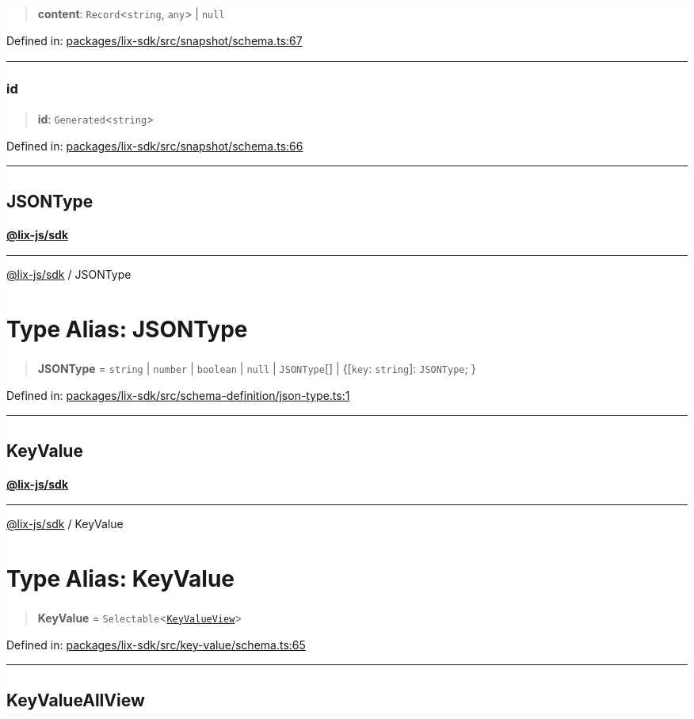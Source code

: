 > **content**: `Record`\<`string`, `any`\> \| `null`

Defined in: [packages/lix-sdk/src/snapshot/schema.ts:67](https://github.com/opral/monorepo/blob/0501d8fe7eed9db1f8058e8d1d58b1d613ceaf43/packages/lix-sdk/src/snapshot/schema.ts#L67)

***

### id

> **id**: `Generated`\<`string`\>

Defined in: [packages/lix-sdk/src/snapshot/schema.ts:66](https://github.com/opral/monorepo/blob/0501d8fe7eed9db1f8058e8d1d58b1d613ceaf43/packages/lix-sdk/src/snapshot/schema.ts#L66)

---

## JSONType

[**@lix-js/sdk**](../README.md)

***

[@lix-js/sdk](../README.md) / JSONType

# Type Alias: JSONType

> **JSONType** = `string` \| `number` \| `boolean` \| `null` \| `JSONType`[] \| \{[`key`: `string`]: `JSONType`; \}

Defined in: [packages/lix-sdk/src/schema-definition/json-type.ts:1](https://github.com/opral/monorepo/blob/0501d8fe7eed9db1f8058e8d1d58b1d613ceaf43/packages/lix-sdk/src/schema-definition/json-type.ts#L1)

---

## KeyValue

[**@lix-js/sdk**](../README.md)

***

[@lix-js/sdk](../README.md) / KeyValue

# Type Alias: KeyValue

> **KeyValue** = `Selectable`\<[`KeyValueView`](KeyValueView.md)\>

Defined in: [packages/lix-sdk/src/key-value/schema.ts:65](https://github.com/opral/monorepo/blob/0501d8fe7eed9db1f8058e8d1d58b1d613ceaf43/packages/lix-sdk/src/key-value/schema.ts#L65)

---

## KeyValueAllView

